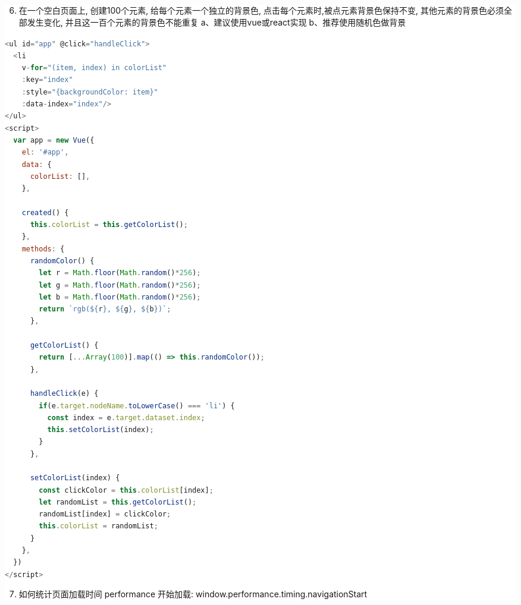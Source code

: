 6. 在一个空白页面上, 创建100个元素, 给每个元素一个独立的背景色, 点击每个元素时,被点元素背景色保持不变, 其他元素的背景色必须全部发生变化, 并且这一百个元素的背景色不能重复
a、建议使用vue或react实现
b、推荐使用随机色做背景
```js
<ul id="app" @click="handleClick">
  <li 
    v-for="(item, index) in colorList"
    :key="index"
    :style="{backgroundColor: item}"
    :data-index="index"/>
</ul>
<script>
  var app = new Vue({
    el: '#app',
    data: {
      colorList: [],
    },

    created() {
      this.colorList = this.getColorList();
    },
    methods: {
      randomColor() {
        let r = Math.floor(Math.random()*256);
        let g = Math.floor(Math.random()*256);
        let b = Math.floor(Math.random()*256);
        return `rgb(${r}, ${g}, ${b})`;
      },

      getColorList() {
        return [...Array(100)].map(() => this.randomColor());
      },

      handleClick(e) {
        if(e.target.nodeName.toLowerCase() === 'li') {
          const index = e.target.dataset.index;
          this.setColorList(index);
        }
      },

      setColorList(index) {
        const clickColor = this.colorList[index];
        let randomList = this.getColorList();
        randomList[index] = clickColor;
        this.colorList = randomList;
      }
    },
  })
</script>
```

7. 如何统计页面加载时间
  performance
  开始加载: window.performance.timing.navigationStart
